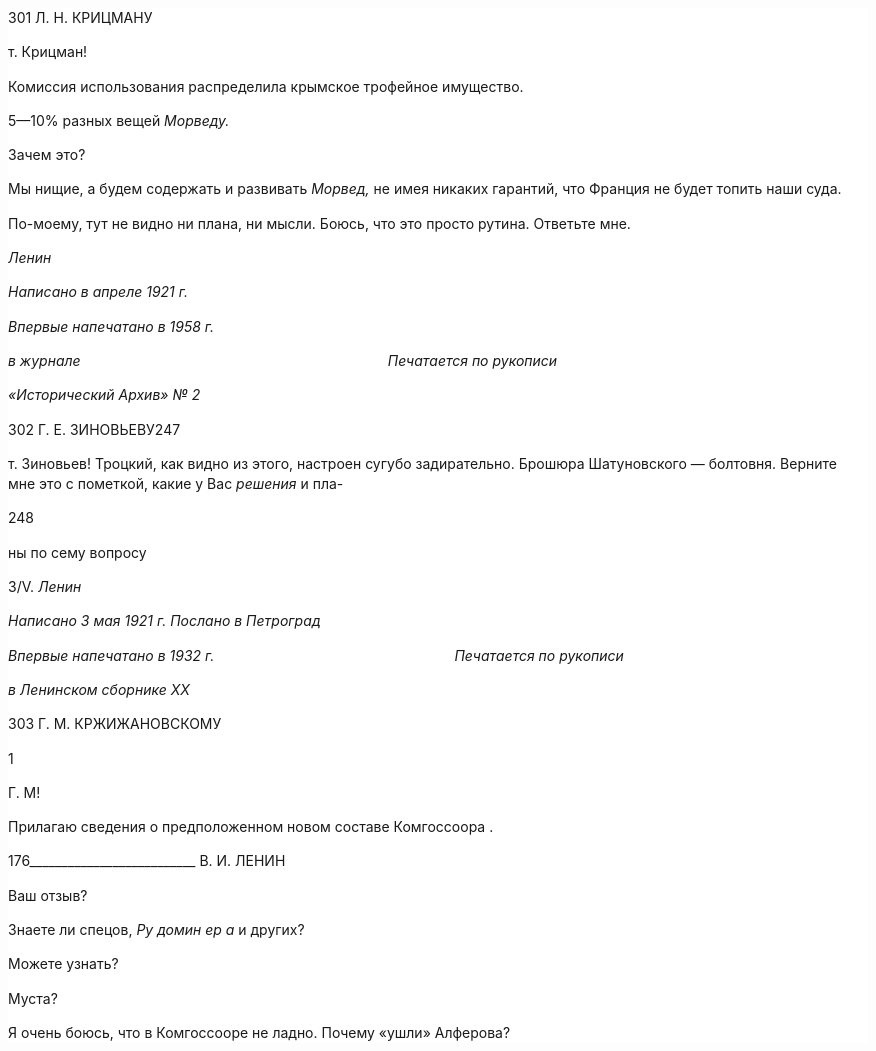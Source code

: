 301 Л. Н. КРИЦМАНУ

т. Крицман!

Комиссия использования распределила крымское трофейное имущество.

5—10% разных вещей _Морведу._

Зачем это?

Мы нищие, а будем содержать и развивать _Морвед,_ не имея никаких гарантий, что Франция не будет топить наши суда.

По-моему, тут не видно ни плана, ни мысли. Боюсь, что это просто рутина. Ответьте мне.

_Ленин_

_Написано в апреле 1921 г._

_Впервые напечатано в 1958 г._

_в журнале_                                                                              _Печатается по рукописи_

_«Исторический Архив» № 2_

302 Г. Е. ЗИНОВЬЕВУ247

т. Зиновьев! Троцкий, как видно из этого, настроен сугубо задирательно. Брошюра Шатуновского — болтовня. Верните мне это с пометкой, какие у Вас _решения_ и пла-

248

ны по сему вопросу

3/V. _Ленин_

_Написано 3 мая 1921 г. Послано в Петроград_

_Впервые напечатано в 1932 г.                                                             Печатается по рукописи_

_в Ленинском сборнике_ _XX_

303 Г. М. КРЖИЖАНОВСКОМУ

1

Г. М!

Прилагаю сведения о предположенном новом составе Комгоссоора .

  

176__________________________ В. И. ЛЕНИН

Ваш отзыв?

Знаете ли спецов, _Ру домин ер а_ и других?

Можете узнать?

Муста?

Я очень боюсь, что в Комгоссооре не ладно. Почему «ушли» Алферова?

